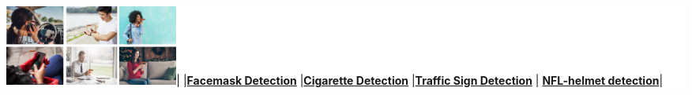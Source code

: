 <img src='./assets/applications/smartphone_detection.png' height="100px">|
|[**Facemask Detection**](https://www.modelscope.cn/models/damo/cv_tinynas_object-detection_damoyolo_facemask/summary) |[**Cigarette Detection**](https://www.modelscope.cn/models/damo/cv_tinynas_object-detection_damoyolo_cigarette/summary) |[**Traffic Sign Detection**](https://modelscope.cn/models/damo/cv_tinynas_object-detection_damoyolo_traffic_sign/summary) | [**NFL-helmet detection**](https://www.modelscope.cn/models/XianzheXu/cv_tinynas_object-detection_damoyolo_nfl-helmet/summary)|
